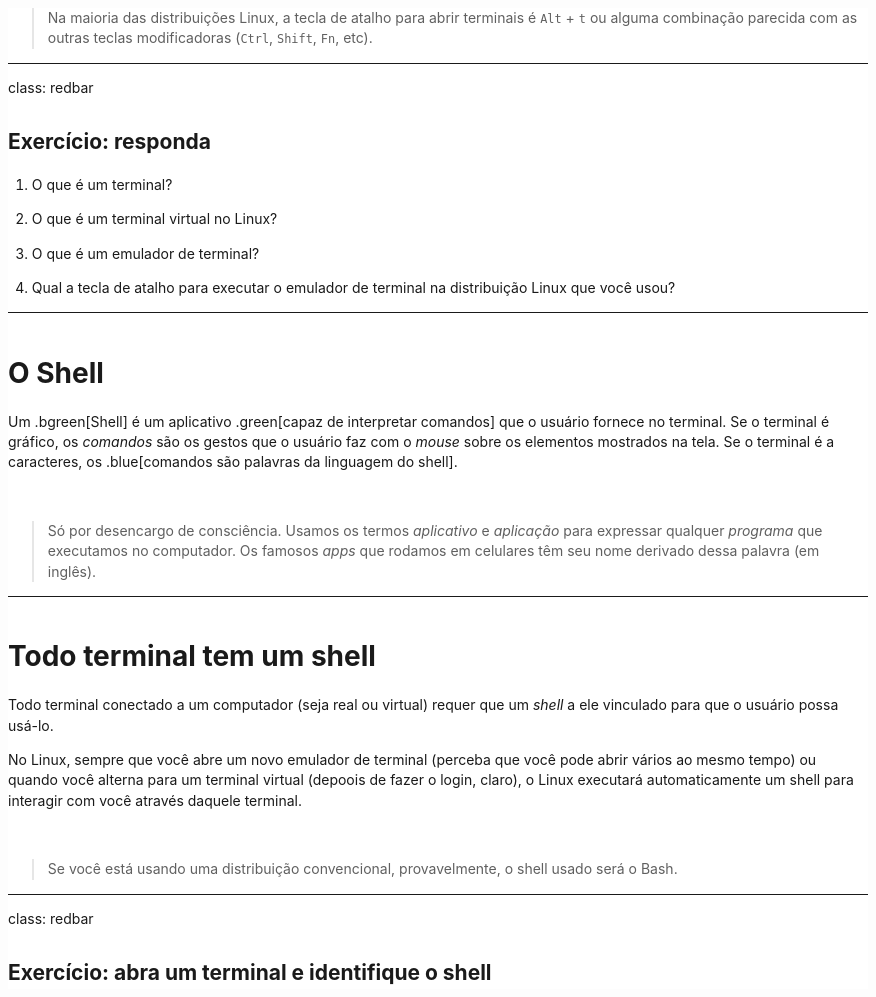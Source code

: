 > Na maioria das distribuições Linux, a tecla de atalho para
> abrir terminais é `Alt` + `t` ou alguma combinação parecida com
> as outras teclas modificadoras (`Ctrl`, `Shift`, `Fn`, etc).

---
class: redbar
## Exercício: responda

1. O que é um terminal?

2. O que é um terminal virtual no Linux?

3. O que é um emulador de terminal?

4. Qual a tecla de atalho para executar o emulador de terminal na
   distribuição Linux que você usou?

---
# O Shell

Um .bgreen[Shell] é um aplicativo .green[capaz de interpretar comandos]
que o usuário fornece no terminal. Se o terminal é gráfico, os
_comandos_ são os gestos que o usuário faz com o _mouse_ sobre os
elementos mostrados na tela. Se o terminal
é a caracteres, os 
.blue[comandos são palavras da linguagem do shell].

<br> 

> Só por desencargo de consciência. Usamos os termos _aplicativo_
> e _aplicação_ para expressar qualquer _programa_ que executamos no
> computador. Os famosos _apps_ que rodamos em celulares têm seu
> nome derivado dessa palavra (em inglês).

---
# Todo terminal tem um shell

Todo terminal conectado a um computador (seja real ou virtual)
requer que um _shell_ a ele vinculado para que o usuário possa
usá-lo.

No Linux, sempre que você abre um novo emulador de terminal
(perceba que você pode abrir vários ao mesmo tempo) ou quando
você alterna para um terminal virtual (depoois de fazer o login,
claro), o Linux executará automaticamente um shell para interagir
com você através daquele terminal.

<div>&nbsp;</div>

> Se você está usando uma distribuição convencional,
> provavelmente, o shell usado será o Bash.

---
class: redbar
## Exercício: abra um terminal e identifique o shell
